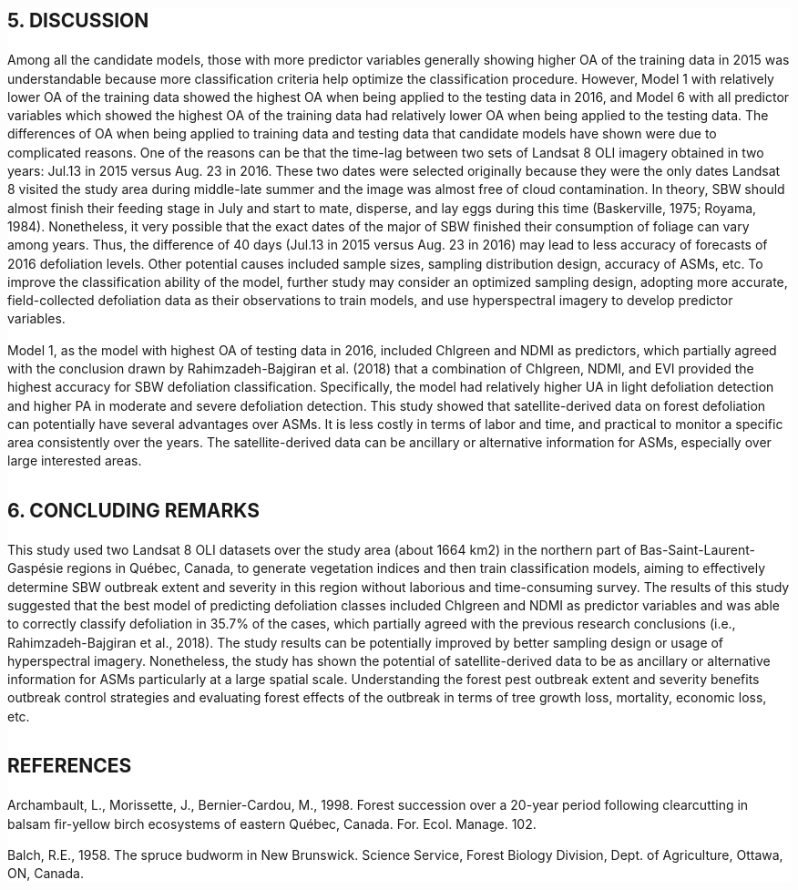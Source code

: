 ## 5. DISCUSSION
Among all the candidate models, those with more predictor variables generally showing higher OA of the training data in 2015 was understandable because more classification criteria help optimize the classification procedure. However, Model 1 with relatively lower OA of the training data showed the highest OA when being applied to the testing data in 2016, and Model 6 with all predictor variables which showed the highest OA of the training data had relatively lower OA when being applied to the testing data. The differences of OA when being applied to training data and testing data that candidate models have shown were due to complicated reasons. One of the reasons can be that the time-lag between two sets of Landsat 8 OLI imagery obtained in two years: Jul.13 in 2015 versus Aug. 23 in 2016. These two dates were selected originally because they were the only dates Landsat 8 visited the study area during middle-late summer and the image was almost free of cloud contamination. In theory, SBW should almost finish their feeding stage in July and start to mate, disperse, and lay eggs during this time (Baskerville, 1975; Royama, 1984). Nonetheless, it very possible that the exact dates of the major of SBW finished their consumption of foliage can vary among years. Thus, the difference of 40 days (Jul.13 in 2015 versus Aug. 23 in 2016) may lead to less accuracy of forecasts of 2016 defoliation levels. Other potential causes included sample sizes, sampling distribution design, accuracy of ASMs, etc. To improve the classification ability of the model, further study may consider an optimized sampling design, adopting more accurate, field-collected defoliation data as their observations to train models, and use hyperspectral imagery to develop predictor variables.

Model 1, as the model with highest OA of testing data in 2016, included Chlgreen and NDMI as predictors, which partially agreed with the conclusion drawn by Rahimzadeh-Bajgiran et al. (2018) that a combination of Chlgreen, NDMI, and EVI provided the highest accuracy for SBW defoliation classification. Specifically, the model had relatively higher UA in light defoliation detection and higher PA in moderate and severe defoliation detection. 
This study showed that satellite-derived data on forest defoliation can potentially have several advantages over ASMs. It is less costly in terms of labor and time, and practical to monitor a specific area consistently over the years. The satellite-derived data can be ancillary or alternative information for ASMs, especially over large interested areas.

## 6. CONCLUDING REMARKS
This study used two Landsat 8 OLI datasets over the study area (about 1664 km2) in the northern part of Bas-Saint-Laurent-Gaspésie regions in Québec, Canada, to generate vegetation indices and then train classification models, aiming to effectively determine SBW outbreak extent and severity in this region without laborious and time-consuming survey. The results of this study suggested that the best model of predicting defoliation classes included Chlgreen and NDMI as predictor variables and was able to correctly classify defoliation in 35.7% of the cases, which partially agreed with the previous research conclusions (i.e., Rahimzadeh-Bajgiran et al., 2018). The study results can be potentially improved by better sampling design or usage of hyperspectral imagery. Nonetheless, the study has shown the potential of satellite-derived data to be as ancillary or alternative information for ASMs particularly at a large spatial scale. Understanding the forest pest outbreak extent and severity benefits outbreak control strategies and evaluating forest effects of the outbreak in terms of tree growth loss, mortality, economic loss, etc.

## REFERENCES
Archambault, L., Morissette, J., Bernier-Cardou, M., 1998. Forest succession over a 20-year period following clearcutting in balsam fir-yellow birch ecosystems of eastern Québec, Canada. For. Ecol. Manage. 102.

Balch, R.E., 1958. The spruce budworm in New Brunswick. Science Service, Forest Biology Division, Dept. of Agriculture, Ottawa, ON, Canada.
